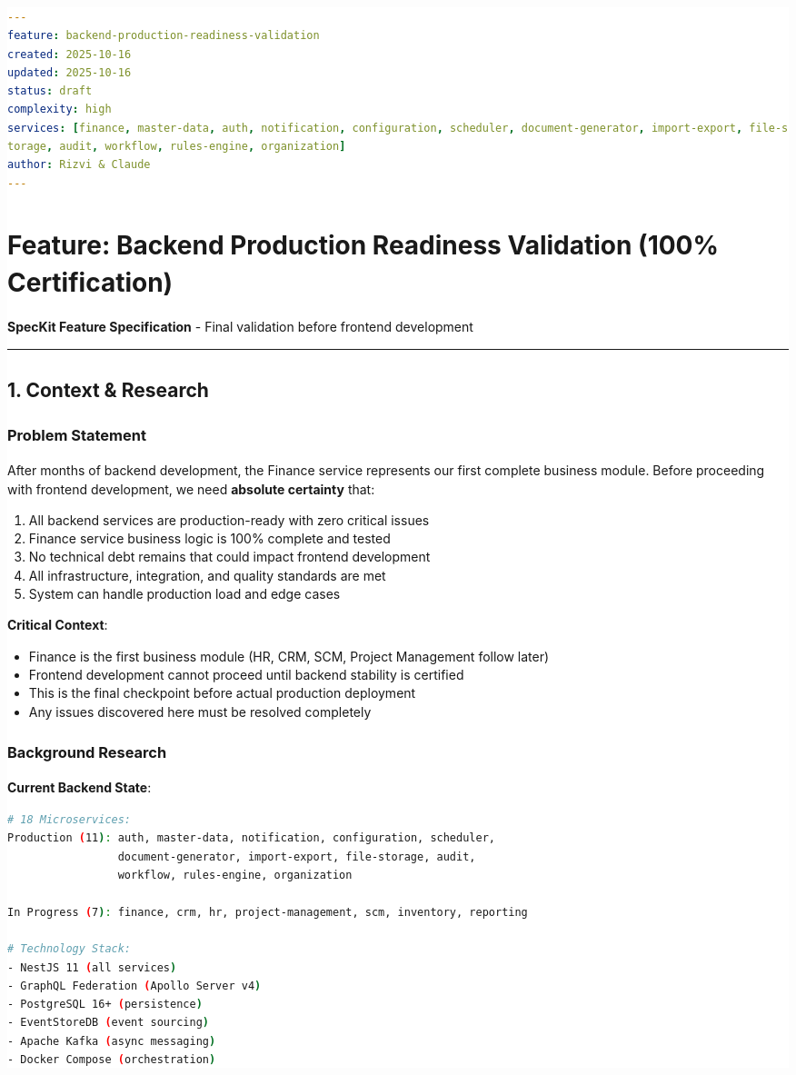 ```yaml
---
feature: backend-production-readiness-validation
created: 2025-10-16
updated: 2025-10-16
status: draft
complexity: high
services: [finance, master-data, auth, notification, configuration, scheduler, document-generator, import-export, file-storage, audit, workflow, rules-engine, organization]
author: Rizvi & Claude
---
```


# Feature: Backend Production Readiness Validation (100% Certification)

**SpecKit Feature Specification** - Final validation before frontend development

---

## 1. Context & Research

### Problem Statement

After months of backend development, the Finance service represents our first complete business module. Before proceeding with frontend development, we need **absolute certainty** that:

1. All backend services are production-ready with zero critical issues
2. Finance service business logic is 100% complete and tested
3. No technical debt remains that could impact frontend development
4. All infrastructure, integration, and quality standards are met
5. System can handle production load and edge cases

**Critical Context**:
- Finance is the first business module (HR, CRM, SCM, Project Management follow later)
- Frontend development cannot proceed until backend stability is certified
- This is the final checkpoint before actual production deployment
- Any issues discovered here must be resolved completely

### Background Research

**Current Backend State**:
```bash
# 18 Microservices:
Production (11): auth, master-data, notification, configuration, scheduler,
                 document-generator, import-export, file-storage, audit,
                 workflow, rules-engine, organization

In Progress (7): finance, crm, hr, project-management, scm, inventory, reporting

# Technology Stack:
- NestJS 11 (all services)
- GraphQL Federation (Apollo Server v4)
- PostgreSQL 16+ (persistence)
- EventStoreDB (event sourcing)
- Apache Kafka (async messaging)
- Docker Compose (orchestration)
```

